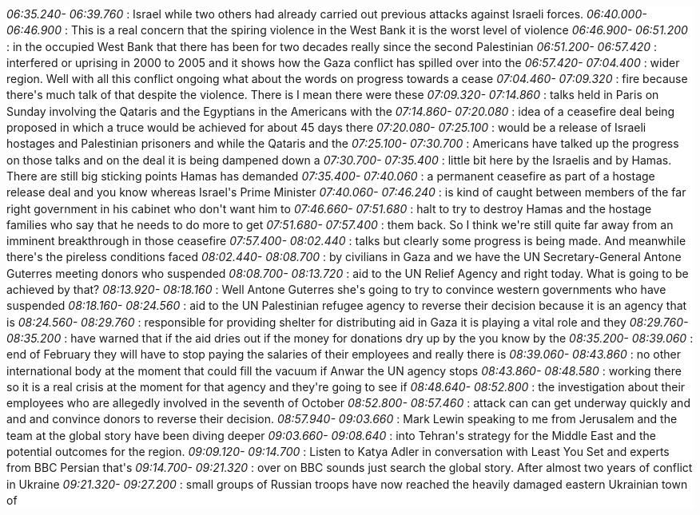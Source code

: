 *06:35.240- 06:39.760* :  Israel while two others had already carried out previous attacks against Israeli forces.
*06:40.000- 06:46.900* :  This is a real concern that the spiring violence in the West Bank it is the worst level of violence
*06:46.900- 06:51.200* :  in the occupied West Bank that there has been for two decades really since the second Palestinian
*06:51.200- 06:57.420* :  interfered or uprising in 2000 to 2005 and it shows how the Gaza conflict has spilled over into the
*06:57.420- 07:04.400* :  wider region. Well with all this conflict ongoing what about the words on progress towards a cease
*07:04.460- 07:09.320* :  fire because there's much talk of that despite the violence. There is I mean there were these
*07:09.320- 07:14.860* :  talks held in Paris on Sunday involving the Qataris and the Egyptians in the Americans with the
*07:14.860- 07:20.080* :  idea of a ceasefire deal being proposed in which a truce would be achieved for about 45 days there
*07:20.080- 07:25.100* :  would be a release of Israeli hostages and Palestinian prisoners and while the Qataris and the
*07:25.100- 07:30.700* :  Americans have talked up the progress on those talks and on the deal it is being dampened down a
*07:30.700- 07:35.400* :  little bit here by the Israelis and by Hamas. There are still big sticking points Hamas has demanded
*07:35.400- 07:40.060* :  a permanent ceasefire as part of a hostage release deal and you know whereas Israel's Prime Minister
*07:40.060- 07:46.240* :  is kind of caught between members of the far right government in his cabinet who don't want him to
*07:46.660- 07:51.680* :  halt to try to destroy Hamas and the hostage families who say that he needs to do more to get
*07:51.680- 07:57.400* :  them back. So I think we're still quite far away from an imminent breakthrough in those ceasefire
*07:57.400- 08:02.440* :  talks but clearly some progress is being made. And meanwhile there's the pireless conditions faced
*08:02.440- 08:08.700* :  by civilians in Gaza and we have the UN Secretary-General Antone Guterres meeting donors who suspended
*08:08.700- 08:13.720* :  aid to the UN Relief Agency and right today. What is going to be achieved by that?
*08:13.920- 08:18.160* :  Well Antone Guterres she's going to try to convince western governments who have suspended
*08:18.160- 08:24.560* :  aid to the UN Palestinian refugee agency to reverse their decision because it is an agency that is
*08:24.560- 08:29.760* :  responsible for providing shelter for distributing aid in Gaza it is playing a vital role and they
*08:29.760- 08:35.200* :  have warned that if the aid dries out if the money for donations dry up by the you know by the
*08:35.200- 08:39.060* :  end of February they will have to stop paying the salaries of their employees and really there is
*08:39.060- 08:43.860* :  no other international body at the moment that could fill the vacuum if Anwar the UN agency stops
*08:43.860- 08:48.580* :  working there so it is a real crisis at the moment for that agency and they're going to see if
*08:48.640- 08:52.800* :  the investigation about their employees who are allegedly involved in the seventh of October
*08:52.800- 08:57.460* :  attack can can get underway quickly and and and convince donors to reverse their decision.
*08:57.940- 09:03.660* :  Mark Lewin speaking to me from Jerusalem and the team at the global story have been diving deeper
*09:03.660- 09:08.640* :  into Tehran's strategy for the Middle East and the potential outcomes for the region.
*09:09.120- 09:14.700* :  Listen to Katya Adler in conversation with Least You Set and experts from BBC Persian that's
*09:14.700- 09:21.320* :  over on BBC sounds just search the global story. After almost two years of conflict in Ukraine
*09:21.320- 09:27.200* :  small groups of Russian troops have now reached the heavily damaged eastern Ukrainian town of